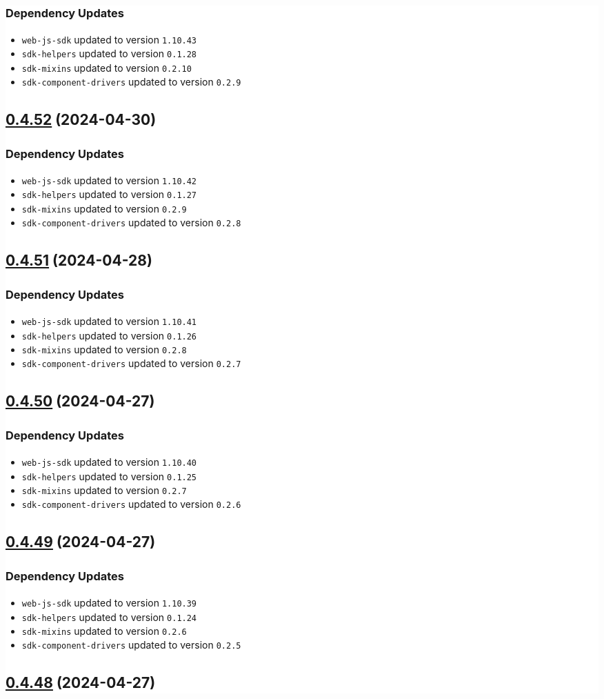 ### Dependency Updates

* `web-js-sdk` updated to version `1.10.43`
* `sdk-helpers` updated to version `0.1.28`
* `sdk-mixins` updated to version `0.2.10`
* `sdk-component-drivers` updated to version `0.2.9`
## [0.4.52](https://github.com/descope/descope-js/compare/user-management-widget-0.4.51...user-management-widget-0.4.52) (2024-04-30)

### Dependency Updates

* `web-js-sdk` updated to version `1.10.42`
* `sdk-helpers` updated to version `0.1.27`
* `sdk-mixins` updated to version `0.2.9`
* `sdk-component-drivers` updated to version `0.2.8`
## [0.4.51](https://github.com/descope/descope-js/compare/user-management-widget-0.4.50...user-management-widget-0.4.51) (2024-04-28)

### Dependency Updates

* `web-js-sdk` updated to version `1.10.41`
* `sdk-helpers` updated to version `0.1.26`
* `sdk-mixins` updated to version `0.2.8`
* `sdk-component-drivers` updated to version `0.2.7`
## [0.4.50](https://github.com/descope/descope-js/compare/user-management-widget-0.4.49...user-management-widget-0.4.50) (2024-04-27)

### Dependency Updates

* `web-js-sdk` updated to version `1.10.40`
* `sdk-helpers` updated to version `0.1.25`
* `sdk-mixins` updated to version `0.2.7`
* `sdk-component-drivers` updated to version `0.2.6`
## [0.4.49](https://github.com/descope/descope-js/compare/user-management-widget-0.4.48...user-management-widget-0.4.49) (2024-04-27)

### Dependency Updates

* `web-js-sdk` updated to version `1.10.39`
* `sdk-helpers` updated to version `0.1.24`
* `sdk-mixins` updated to version `0.2.6`
* `sdk-component-drivers` updated to version `0.2.5`
## [0.4.48](https://github.com/descope/descope-js/compare/user-management-widget-0.4.47...user-management-widget-0.4.48) (2024-04-27)
